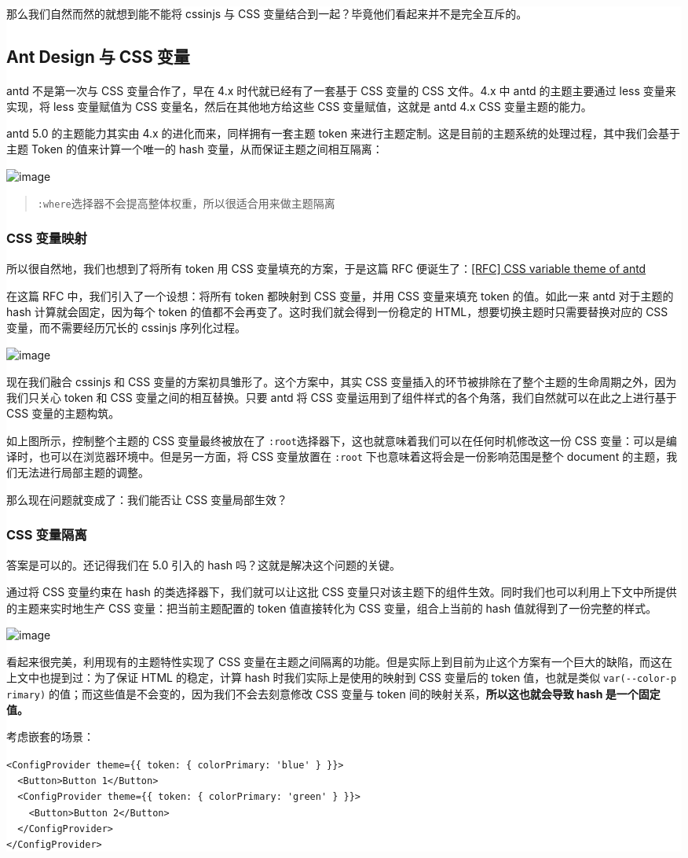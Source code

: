那么我们自然而然的就想到能不能将 cssinjs 与 CSS 变量结合到一起？毕竟他们看起来并不是完全互斥的。

## Ant Design 与 CSS 变量

antd 不是第一次与 CSS 变量合作了，早在 4.x 时代就已经有了一套基于 CSS 变量的 CSS 文件。4.x 中 antd 的主题主要通过 less 变量来实现，将 less 变量赋值为 CSS 变量名，然后在其他地方给这些 CSS 变量赋值，这就是 antd 4.x CSS 变量主题的能力。

antd 5.0 的主题能力其实由 4.x 的进化而来，同样拥有一套主题 token 来进行主题定制。这是目前的主题系统的处理过程，其中我们会基于主题 Token 的值来计算一个唯一的 hash 变量，从而保证主题之间相互隔离：

![image](https://github.com/ant-design/ant-design/assets/27722486/29ccf0be-3b8e-4ab2-a01d-24dff391ea98)

> `:where`选择器不会提高整体权重，所以很适合用来做主题隔离

### CSS 变量映射

所以很自然地，我们也想到了将所有 token 用 CSS 变量填充的方案，于是这篇 RFC 便诞生了：[[RFC] CSS variable theme of antd](https://github.com/ant-design/ant-design/discussions/44654)

在这篇 RFC 中，我们引入了一个设想：将所有 token 都映射到 CSS 变量，并用 CSS 变量来填充 token 的值。如此一来 antd 对于主题的 hash 计算就会固定，因为每个 token 的值都不会再变了。这时我们就会得到一份稳定的 HTML，想要切换主题时只需要替换对应的 CSS 变量，而不需要经历冗长的 cssinjs 序列化过程。

![image](https://github.com/ant-design/ant-design/assets/27722486/ef9eeb23-b231-45f9-b27d-9ea9b21dc098)

现在我们融合 cssinjs 和 CSS 变量的方案初具雏形了。这个方案中，其实 CSS 变量插入的环节被排除在了整个主题的生命周期之外，因为我们只关心 token 和 CSS 变量之间的相互替换。只要 antd 将 CSS 变量运用到了组件样式的各个角落，我们自然就可以在此之上进行基于 CSS 变量的主题构筑。

如上图所示，控制整个主题的 CSS 变量最终被放在了 `:root`选择器下，这也就意味着我们可以在任何时机修改这一份 CSS 变量：可以是编译时，也可以在浏览器环境中。但是另一方面，将 CSS 变量放置在 `:root` 下也意味着这将会是一份影响范围是整个 document 的主题，我们无法进行局部主题的调整。

那么现在问题就变成了：我们能否让 CSS 变量局部生效？

### CSS 变量隔离

答案是可以的。还记得我们在 5.0 引入的 hash 吗？这就是解决这个问题的关键。

通过将 CSS 变量约束在 hash 的类选择器下，我们就可以让这批 CSS 变量只对该主题下的组件生效。同时我们也可以利用上下文中所提供的主题来实时地生产 CSS 变量：把当前主题配置的 token 值直接转化为 CSS 变量，组合上当前的 hash 值就得到了一份完整的样式。

![image](https://github.com/ant-design/ant-design/assets/27722486/7f01d46c-63be-4a81-b576-bfbbfb9a2988)

看起来很完美，利用现有的主题特性实现了 CSS 变量在主题之间隔离的功能。但是实际上到目前为止这个方案有一个巨大的缺陷，而这在上文中也提到过：为了保证 HTML 的稳定，计算 hash 时我们实际上是使用的映射到 CSS 变量后的 token 值，也就是类似 `var(--color-primary)` 的值；而这些值是不会变的，因为我们不会去刻意修改 CSS 变量与 token 间的映射关系，**所以这也就会导致 hash 是一个固定值。**

考虑嵌套的场景：

```tsx
<ConfigProvider theme={{ token: { colorPrimary: 'blue' } }}>
  <Button>Button 1</Button>
  <ConfigProvider theme={{ token: { colorPrimary: 'green' } }}>
    <Button>Button 2</Button>
  </ConfigProvider>
</ConfigProvider>
```
